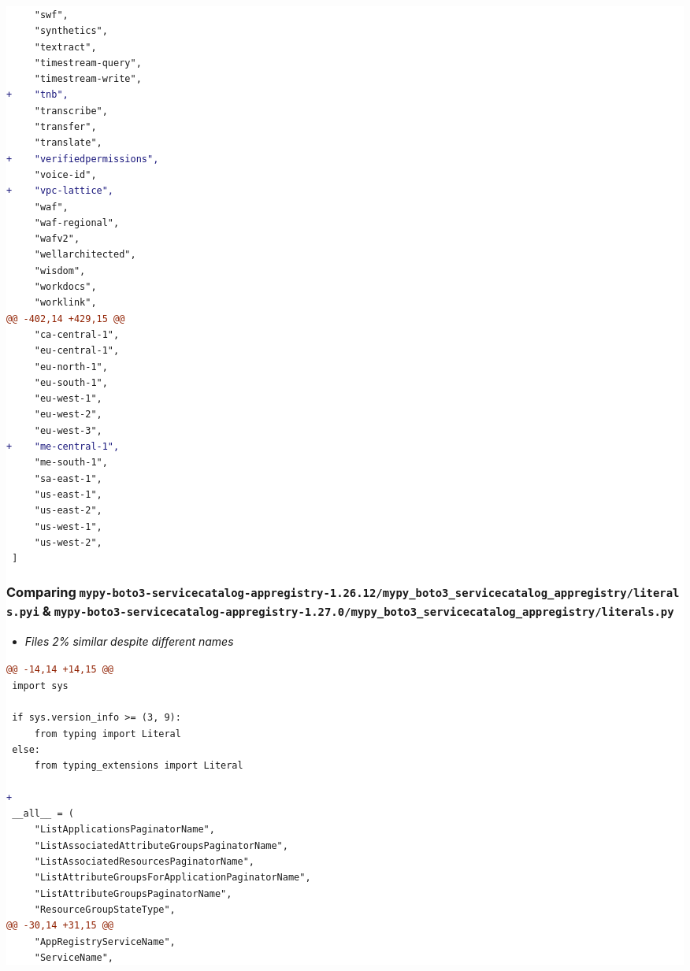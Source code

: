 ```diff
     "swf",
     "synthetics",
     "textract",
     "timestream-query",
     "timestream-write",
+    "tnb",
     "transcribe",
     "transfer",
     "translate",
+    "verifiedpermissions",
     "voice-id",
+    "vpc-lattice",
     "waf",
     "waf-regional",
     "wafv2",
     "wellarchitected",
     "wisdom",
     "workdocs",
     "worklink",
@@ -402,14 +429,15 @@
     "ca-central-1",
     "eu-central-1",
     "eu-north-1",
     "eu-south-1",
     "eu-west-1",
     "eu-west-2",
     "eu-west-3",
+    "me-central-1",
     "me-south-1",
     "sa-east-1",
     "us-east-1",
     "us-east-2",
     "us-west-1",
     "us-west-2",
 ]
```

### Comparing `mypy-boto3-servicecatalog-appregistry-1.26.12/mypy_boto3_servicecatalog_appregistry/literals.pyi` & `mypy-boto3-servicecatalog-appregistry-1.27.0/mypy_boto3_servicecatalog_appregistry/literals.py`

 * *Files 2% similar despite different names*

```diff
@@ -14,14 +14,15 @@
 import sys
 
 if sys.version_info >= (3, 9):
     from typing import Literal
 else:
     from typing_extensions import Literal
 
+
 __all__ = (
     "ListApplicationsPaginatorName",
     "ListAssociatedAttributeGroupsPaginatorName",
     "ListAssociatedResourcesPaginatorName",
     "ListAttributeGroupsForApplicationPaginatorName",
     "ListAttributeGroupsPaginatorName",
     "ResourceGroupStateType",
@@ -30,14 +31,15 @@
     "AppRegistryServiceName",
     "ServiceName",
```